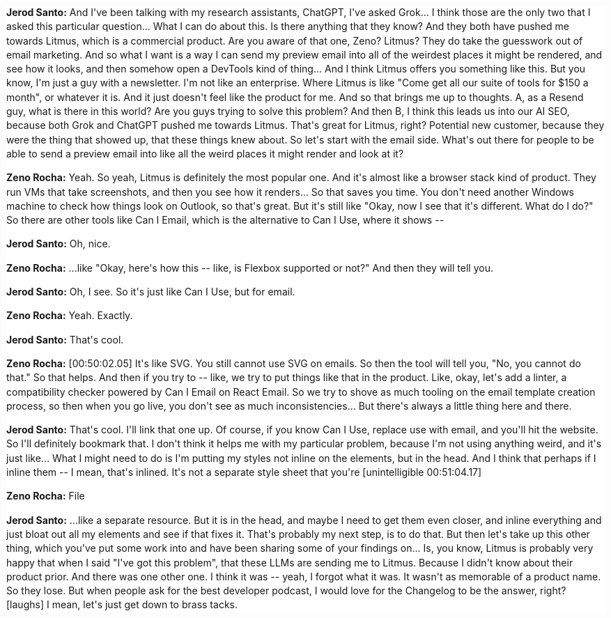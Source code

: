 **Jerod Santo:** And I've been talking with my research assistants, ChatGPT, I've asked Grok... I think those are the only two that I asked this particular question... What I can do about this. Is there anything that they know? And they both have pushed me towards Litmus, which is a commercial product. Are you aware of that one, Zeno? Litmus? They do take the guesswork out of email marketing. And so what I want is a way I can send my preview email into all of the weirdest places it might be rendered, and see how it looks, and then somehow open a DevTools kind of thing... And I think Litmus offers you something like this. But you know, I'm just a guy with a newsletter. I'm not like an enterprise. Where Litmus is like "Come get all our suite of tools for $150 a month", or whatever it is. And it just doesn't feel like the product for me. And so that brings me up to thoughts. A, as a Resend guy, what is there in this world? Are you guys trying to solve this problem? And then B, I think this leads us into our AI SEO, because both Grok and ChatGPT pushed me towards Litmus. That's great for Litmus, right? Potential new customer, because they were the thing that showed up, that these things knew about. So let's start with the email side. What's out there for people to be able to send a preview email into like all the weird places it might render and look at it?

**Zeno Rocha:** Yeah. So yeah, Litmus is definitely the most popular one. And it's almost like a browser stack kind of product. They run VMs that take screenshots, and then you see how it renders... So that saves you time. You don't need another Windows machine to check how things look on Outlook, so that's great. But it's still like "Okay, now I see that it's different. What do I do?" So there are other tools like Can I Email, which is the alternative to Can I Use, where it shows --

**Jerod Santo:** Oh, nice.

**Zeno Rocha:** ...like "Okay, here's how this -- like, is Flexbox supported or not?" And then they will tell you.

**Jerod Santo:** Oh, I see. So it's just like Can I Use, but for email.

**Zeno Rocha:** Yeah. Exactly.

**Jerod Santo:** That's cool.

**Zeno Rocha:** \[00:50:02.05\] It's like SVG. You still cannot use SVG on emails. So then the tool will tell you, "No, you cannot do that." So that helps. And then if you try to -- like, we try to put things like that in the product. Like, okay, let's add a linter, a compatibility checker powered by Can I Email on React Email. So we try to shove as much tooling on the email template creation process, so then when you go live, you don't see as much inconsistencies... But there's always a little thing here and there.

**Jerod Santo:** That's cool. I'll link that one up. Of course, if you know Can I Use, replace use with email, and you'll hit the website. So I'll definitely bookmark that. I don't think it helps me with my particular problem, because I'm not using anything weird, and it's just like... What I might need to do is I'm putting my styles not inline on the elements, but in the head. And I think that perhaps if I inline them -- I mean, that's inlined. It's not a separate style sheet that you're \[unintelligible 00:51:04.17\]

**Zeno Rocha:** File

**Jerod Santo:** ...like a separate resource. But it is in the head, and maybe I need to get them even closer, and inline everything and just bloat out all my elements and see if that fixes it. That's probably my next step, is to do that. But then let's take up this other thing, which you've put some work into and have been sharing some of your findings on... Is, you know, Litmus is probably very happy that when I said "I've got this problem", that these LLMs are sending me to Litmus. Because I didn't know about their product prior. And there was one other one. I think it was -- yeah, I forgot what it was. It wasn't as memorable of a product name. So they lose. But when people ask for the best developer podcast, I would love for the Changelog to be the answer, right? \[laughs\] I mean, let's just get down to brass tacks.
